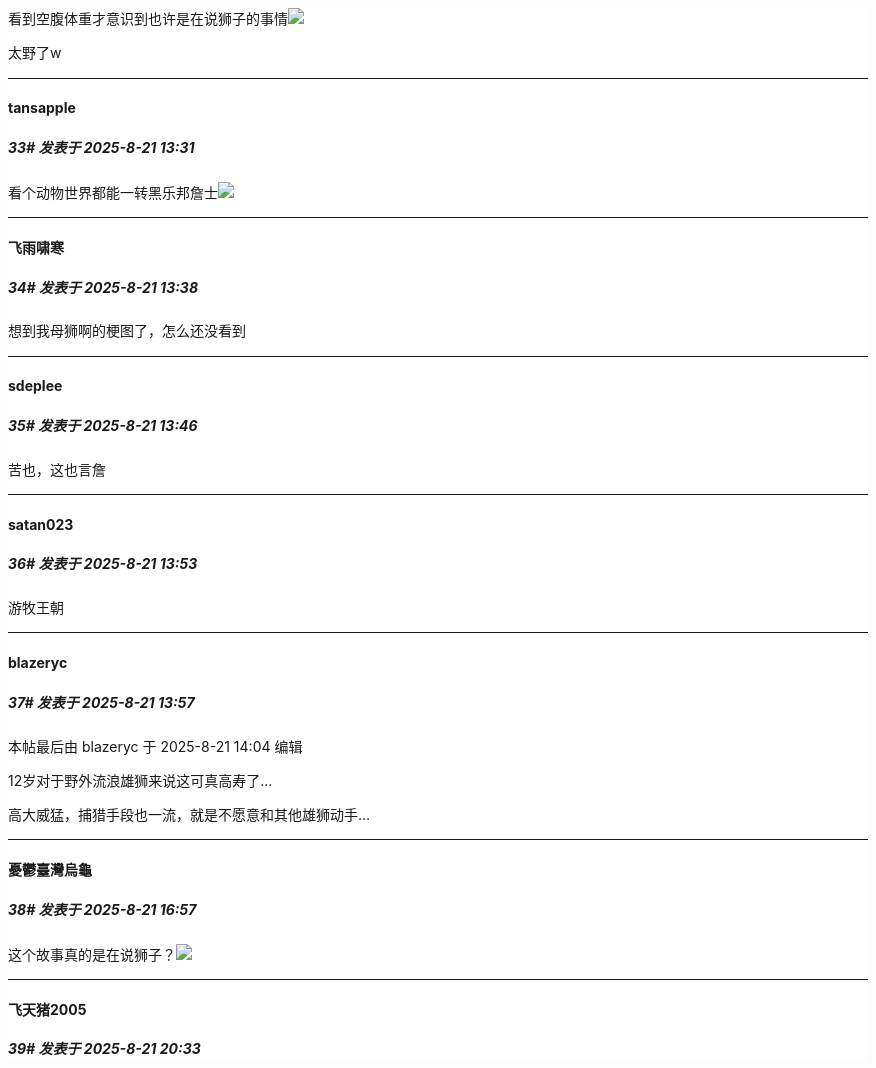 看到空腹体重才意识到也许是在说狮子的事情<img src="https://static.stage1st.com/image/smiley/face2017/048.png" referrerpolicy="no-referrer">

太野了w

*****

####  tansapple  
##### 33#       发表于 2025-8-21 13:31

看个动物世界都能一转黑乐邦詹士<img src="https://static.stage1st.com/image/smiley/face2017/066.png" referrerpolicy="no-referrer">

*****

####  飞雨啸寒  
##### 34#       发表于 2025-8-21 13:38

想到我母狮啊的梗图了，怎么还没看到

*****

####  sdeplee  
##### 35#       发表于 2025-8-21 13:46

苦也，这也言詹

*****

####  satan023  
##### 36#       发表于 2025-8-21 13:53

游牧王朝

*****

####  blazeryc  
##### 37#       发表于 2025-8-21 13:57

 本帖最后由 blazeryc 于 2025-8-21 14:04 编辑 

12岁对于野外流浪雄狮来说这可真高寿了…

高大威猛，捕猎手段也一流，就是不愿意和其他雄狮动手…

*****

####  憂鬱臺灣烏龜  
##### 38#       发表于 2025-8-21 16:57

这个故事真的是在说狮子？<img src="https://static.stage1st.com/image/smiley/face2017/067.png" referrerpolicy="no-referrer">

*****

####  飞天猪2005  
##### 39#       发表于 2025-8-21 20:33
